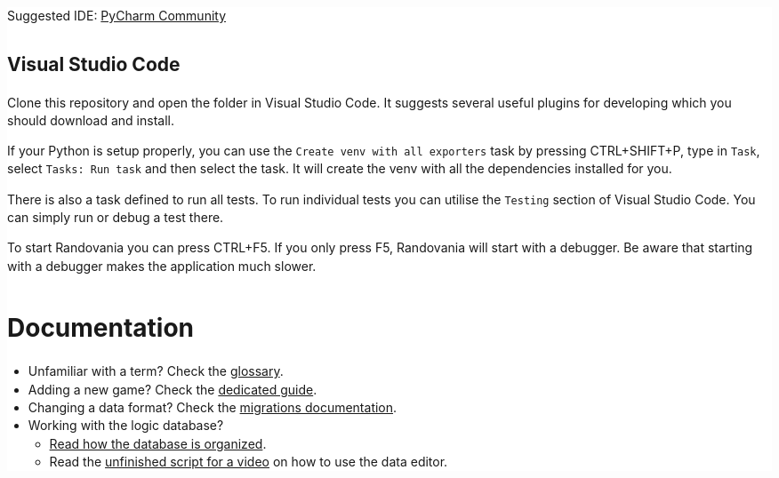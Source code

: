 Suggested IDE: [PyCharm Community](https://www.jetbrains.com/pycharm/download/)

## Visual Studio Code

Clone this repository and open the folder in Visual Studio Code. It suggests several useful plugins for developing which you should download and install.

If your Python is setup properly, you can use the `Create venv with all exporters` task by pressing CTRL+SHIFT+P, type in `Task`, select `Tasks: Run task` and then select the task. It will create the venv with all the dependencies installed for you.

There is also a task defined to run all tests. To run individual tests you can utilise the `Testing` section of Visual Studio Code. You can simply run or debug a test there.

To start Randovania you can press CTRL+F5. If you only press F5, Randovania will start with a debugger. Be aware that starting with a debugger makes the application much slower.

# Documentation

- Unfamiliar with a term? Check the [glossary](docs/Glossary.md).
- Adding a new game? Check the [dedicated guide](docs/New%20Game.md).
- Changing a data format? Check the [migrations documentation](docs/Migrations.md).
- Working with the logic database?
  - [Read how the database is organized](docs/Database%20Format.md).
  - Read the [unfinished script for a video](docs/Database%20Editor.md) on how to use the data editor.
